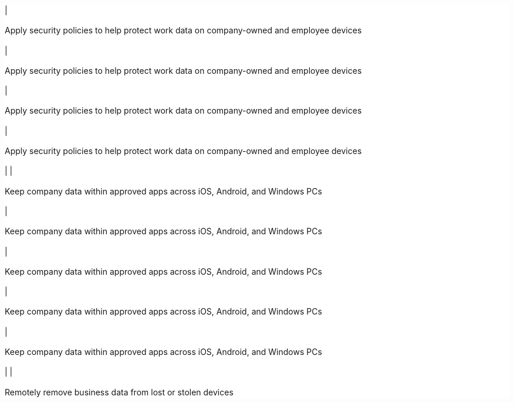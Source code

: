 





 | 

Apply security policies to help protect work data on company-owned and employee devices

 | 

Apply security policies to help protect work data on company-owned and employee devices

 | 

Apply security policies to help protect work data on company-owned and employee devices

 | 

Apply security policies to help protect work data on company-owned and employee devices

 |
| 

Keep company data within approved apps across iOS, Android, and Windows PCs







 | 

Keep company data within approved apps across iOS, Android, and Windows PCs

 | 

Keep company data within approved apps across iOS, Android, and Windows PCs

 | 

Keep company data within approved apps across iOS, Android, and Windows PCs

 | 

Keep company data within approved apps across iOS, Android, and Windows PCs

 |
| 

Remotely remove business data from lost or stolen devices





